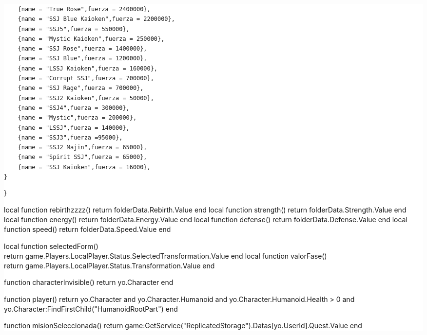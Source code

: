 		{name = "True Rose",fuerza = 2400000},
		{name = "SSJ Blue Kaioken",fuerza = 2200000},
		{name = "SSJ5",fuerza = 550000},
		{name = "Mystic Kaioken",fuerza = 250000},
		{name = "SSJ Rose",fuerza = 1400000},
		{name = "SSJ Blue",fuerza = 1200000},
		{name = "LSSJ Kaioken",fuerza = 160000},
		{name = "Corrupt SSJ",fuerza = 700000},
		{name = "SSJ Rage",fuerza = 700000},
		{name = "SSJ2 Kaioken",fuerza = 50000},
		{name = "SSJ4",fuerza = 300000},
		{name = "Mystic",fuerza = 200000},
		{name = "LSSJ",fuerza = 140000},
		{name = "SSJ3",fuerza =95000},
		{name = "SSJ2 Majin",fuerza = 65000},
		{name = "Spirit SSJ",fuerza = 65000},
		{name = "SSJ Kaioken",fuerza = 16000},
	}
}


local function rebirthzzzz()
	return folderData.Rebirth.Value
end
local function strength()
	return folderData.Strength.Value
end
local function energy()
	return folderData.Energy.Value
end
local function defense()
	return folderData.Defense.Value
end
local function speed()
	return folderData.Speed.Value
end

local function selectedForm()	
	return game.Players.LocalPlayer.Status.SelectedTransformation.Value
end
local function valorFase()	
	return game.Players.LocalPlayer.Status.Transformation.Value
end

function characterInvisible()
	return yo.Character
end

function player()
	return yo.Character and yo.Character.Humanoid and yo.Character.Humanoid.Health > 0 and yo.Character:FindFirstChild("HumanoidRootPart")
end

function misionSeleccionada()
	return game:GetService("ReplicatedStorage").Datas[yo.UserId].Quest.Value
end
